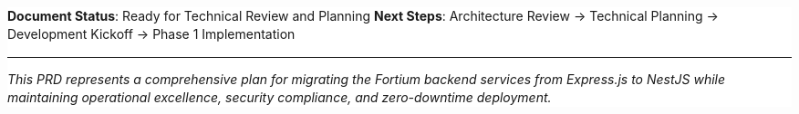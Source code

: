
**Document Status**: Ready for Technical Review and Planning
**Next Steps**: Architecture Review → Technical Planning → Development Kickoff → Phase 1 Implementation

---

*This PRD represents a comprehensive plan for migrating the Fortium backend services from Express.js to NestJS while maintaining operational excellence, security compliance, and zero-downtime deployment.*